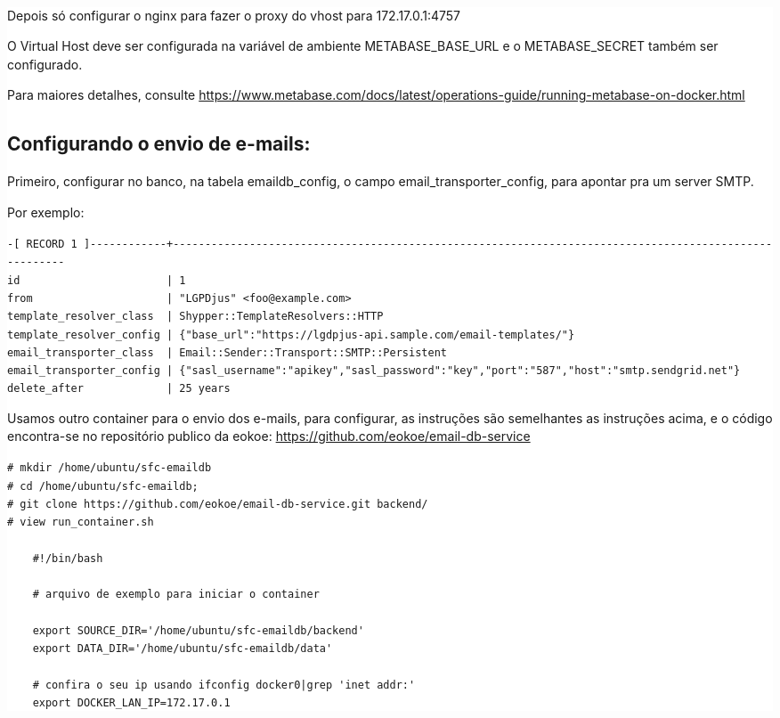 Depois só configurar o nginx para fazer o proxy do vhost para 172.17.0.1:4757

O Virtual Host deve ser configurada na variável de ambiente METABASE_BASE_URL e o METABASE_SECRET também ser configurado.

Para maiores detalhes, consulte https://www.metabase.com/docs/latest/operations-guide/running-metabase-on-docker.html

## Configurando o envio de e-mails:

Primeiro, configurar no banco, na tabela emaildb_config, o campo email_transporter_config, para apontar pra um server SMTP.

Por exemplo:


    -[ RECORD 1 ]------------+-------------------------------------------------------------------------------------------------------
    id                       | 1
    from                     | "LGPDjus" <foo@example.com>
    template_resolver_class  | Shypper::TemplateResolvers::HTTP
    template_resolver_config | {"base_url":"https://lgdpjus-api.sample.com/email-templates/"}
    email_transporter_class  | Email::Sender::Transport::SMTP::Persistent
    email_transporter_config | {"sasl_username":"apikey","sasl_password":"key","port":"587","host":"smtp.sendgrid.net"}
    delete_after             | 25 years

Usamos outro container para o envio dos e-mails, para configurar, as instruções são semelhantes as instruções acima, e o código encontra-se no repositório publico da eokoe: https://github.com/eokoe/email-db-service

    # mkdir /home/ubuntu/sfc-emaildb
    # cd /home/ubuntu/sfc-emaildb;
    # git clone https://github.com/eokoe/email-db-service.git backend/
    # view run_container.sh

        #!/bin/bash

        # arquivo de exemplo para iniciar o container

        export SOURCE_DIR='/home/ubuntu/sfc-emaildb/backend'
        export DATA_DIR='/home/ubuntu/sfc-emaildb/data'

        # confira o seu ip usando ifconfig docker0|grep 'inet addr:'
        export DOCKER_LAN_IP=172.17.0.1
